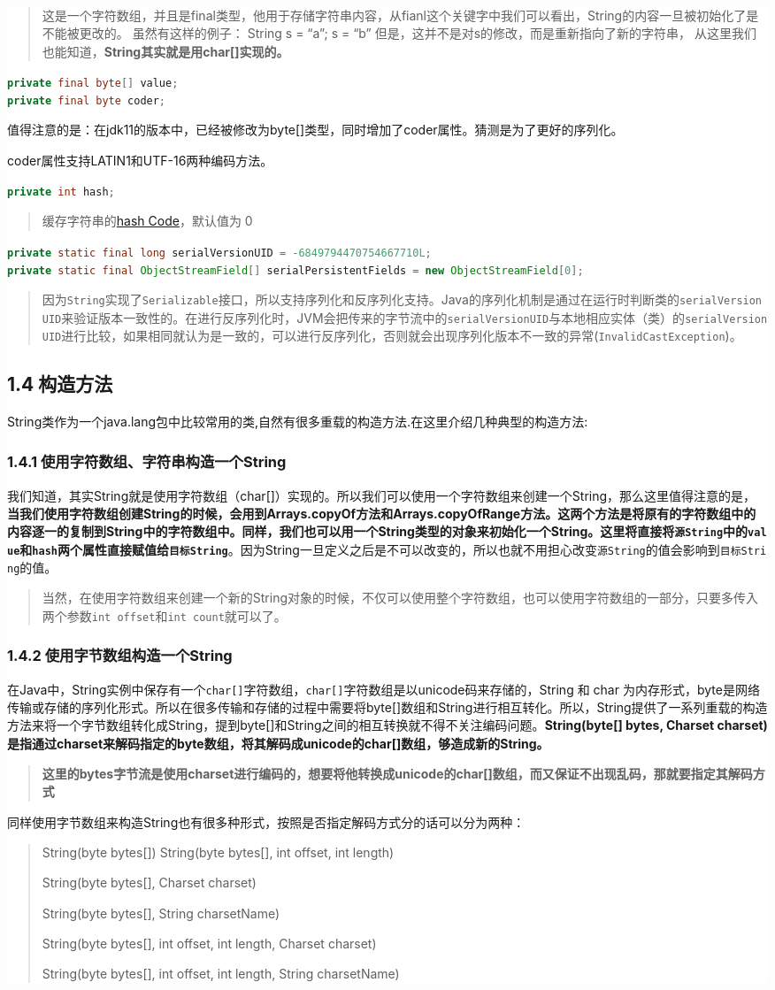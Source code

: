 > 这是一个字符数组，并且是final类型，他用于存储字符串内容，从fianl这个关键字中我们可以看出，String的内容一旦被初始化了是不能被更改的。 虽然有这样的例子： String s = “a”; s = “b” 但是，这并不是对s的修改，而是重新指向了新的字符串， 从这里我们也能知道，**String其实就是用char[]实现的。**

```java
private final byte[] value;
private final byte coder;
```

值得注意的是：在jdk11的版本中，已经被修改为byte[]类型，同时增加了coder属性。猜测是为了更好的序列化。

coder属性支持LATIN1和UTF-16两种编码方法。

```java
private int hash;
```

>    缓存字符串的[hash Code](http://www.hollischuang.com/archives/99#hashCode)，默认值为 0

```java
private static final long serialVersionUID = -6849794470754667710L;
private static final ObjectStreamField[] serialPersistentFields = new ObjectStreamField[0];
```

> 因为`String`实现了`Serializable`接口，所以支持序列化和反序列化支持。Java的序列化机制是通过在运行时判断类的`serialVersionUID`来验证版本一致性的。在进行反序列化时，JVM会把传来的字节流中的`serialVersionUID`与本地相应实体（类）的`serialVersionUID`进行比较，如果相同就认为是一致的，可以进行反序列化，否则就会出现序列化版本不一致的异常(`InvalidCastException`)。

## 1.4 构造方法

String类作为一个java.lang包中比较常用的类,自然有很多重载的构造方法.在这里介绍几种典型的构造方法:

### 1.4.1 使用字符数组、字符串构造一个String

我们知道，其实String就是使用字符数组（char[]）实现的。所以我们可以使用一个字符数组来创建一个String，那么这里值得注意的是，**当我们使用字符数组创建String的时候，会用到Arrays.copyOf方法和Arrays.copyOfRange方法。这两个方法是将原有的字符数组中的内容逐一的复制到String中的字符数组中。**同样，我们也可以用一个String类型的对象来初始化一个String。这里将直接将**`源String`中的`value`和`hash`两个属性直接赋值给`目标String`**。因为String一旦定义之后是不可以改变的，所以也就不用担心改变`源String`的值会影响到`目标String`的值。

> 当然，在使用字符数组来创建一个新的String对象的时候，不仅可以使用整个字符数组，也可以使用字符数组的一部分，只要多传入两个参数`int offset`和`int count`就可以了。

### 1.4.2 使用字节数组构造一个String

在Java中，String实例中保存有一个`char[]`字符数组，`char[]`字符数组是以unicode码来存储的，String 和 char 为内存形式，byte是网络传输或存储的序列化形式。所以在很多传输和存储的过程中需要将byte[]数组和String进行相互转化。所以，String提供了一系列重载的构造方法来将一个字节数组转化成String，提到byte[]和String之间的相互转换就不得不关注编码问题。**String(byte[] bytes, Charset charset)是指通过charset来解码指定的byte数组，将其解码成unicode的char[]数组，够造成新的String。**

> **这里的bytes字节流是使用charset进行编码的，想要将他转换成unicode的char[]数组，而又保证不出现乱码，那就要指定其解码方式**

同样使用字节数组来构造String也有很多种形式，按照是否指定解码方式分的话可以分为两种：

> String(byte bytes[]) String(byte bytes[], int offset, int length)
>
> String(byte bytes[], Charset charset)
>
> String(byte bytes[], String charsetName)
>
> String(byte bytes[], int offset, int length, Charset charset)
>
> String(byte bytes[], int offset, int length, String charsetName)
